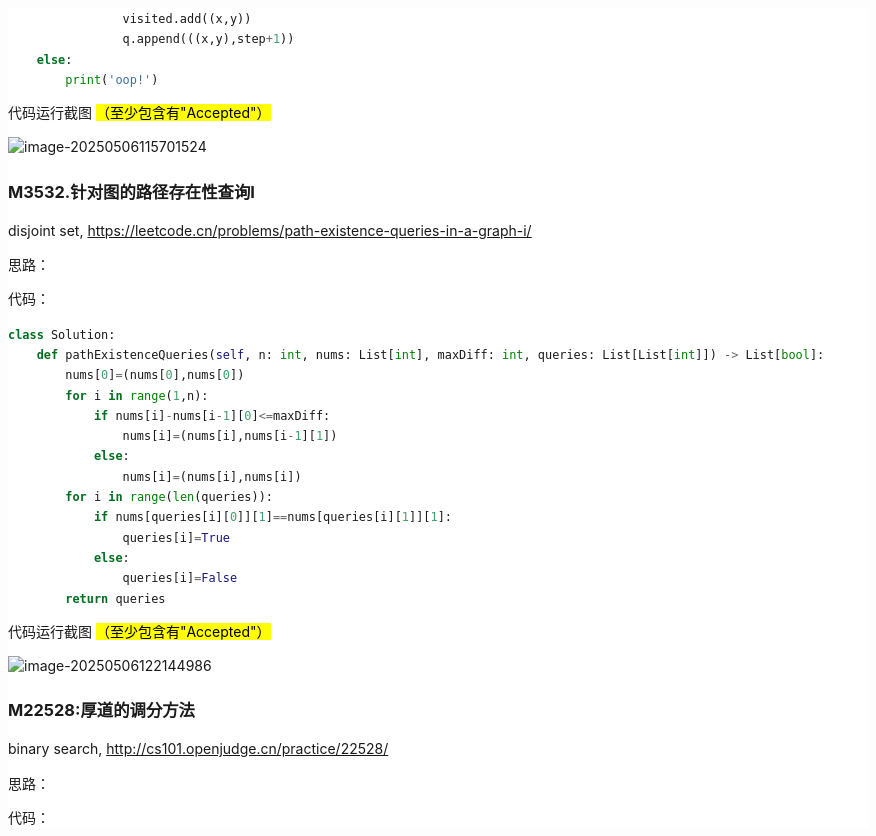 ```python
                visited.add((x,y))
                q.append(((x,y),step+1))
    else:
        print('oop!')
```



代码运行截图 <mark>（至少包含有"Accepted"）</mark>

![image-20250506115701524](C:\Users\33107\AppData\Roaming\Typora\typora-user-images\image-20250506115701524.png)



### M3532.针对图的路径存在性查询I

disjoint set, https://leetcode.cn/problems/path-existence-queries-in-a-graph-i/

思路：



代码：

```python
class Solution:
    def pathExistenceQueries(self, n: int, nums: List[int], maxDiff: int, queries: List[List[int]]) -> List[bool]:
        nums[0]=(nums[0],nums[0])
        for i in range(1,n):
            if nums[i]-nums[i-1][0]<=maxDiff:
                nums[i]=(nums[i],nums[i-1][1])
            else:
                nums[i]=(nums[i],nums[i])
        for i in range(len(queries)):
            if nums[queries[i][0]][1]==nums[queries[i][1]][1]:
                queries[i]=True
            else:
                queries[i]=False
        return queries
```



代码运行截图 <mark>（至少包含有"Accepted"）</mark>

![image-20250506122144986](C:\Users\33107\AppData\Roaming\Typora\typora-user-images\image-20250506122144986.png)



### M22528:厚道的调分方法

binary search, http://cs101.openjudge.cn/practice/22528/

思路：



代码：
